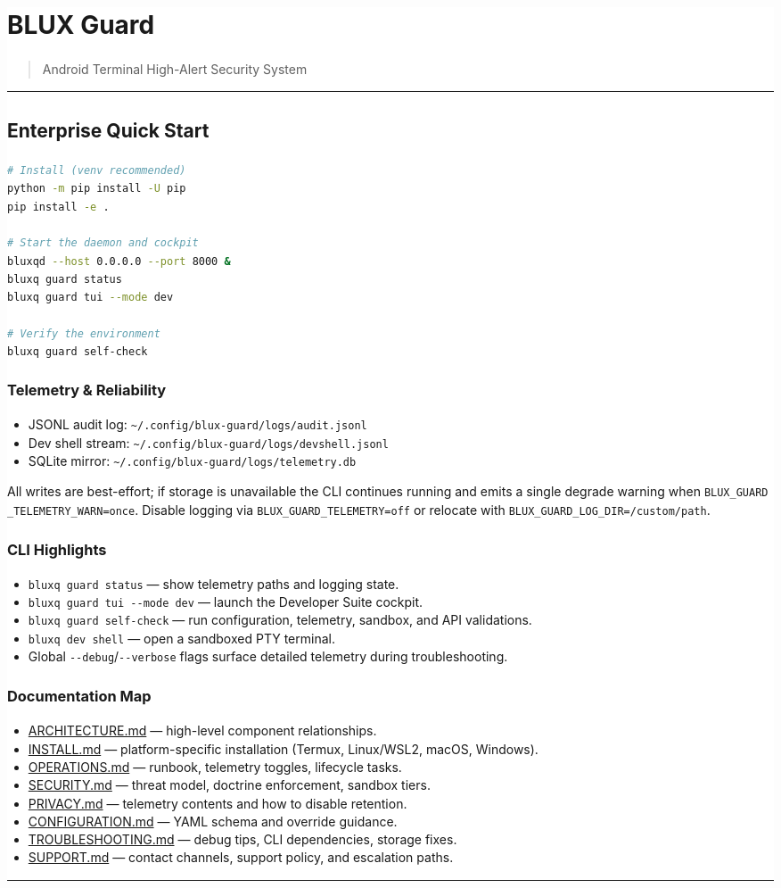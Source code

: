 # BLUX Guard

> Android Terminal High-Alert Security System

---

## Enterprise Quick Start

```bash
# Install (venv recommended)
python -m pip install -U pip
pip install -e .

# Start the daemon and cockpit
bluxqd --host 0.0.0.0 --port 8000 &
bluxq guard status
bluxq guard tui --mode dev

# Verify the environment
bluxq guard self-check
```

### Telemetry & Reliability

- JSONL audit log: `~/.config/blux-guard/logs/audit.jsonl`
- Dev shell stream: `~/.config/blux-guard/logs/devshell.jsonl`
- SQLite mirror: `~/.config/blux-guard/logs/telemetry.db`

All writes are best-effort; if storage is unavailable the CLI continues running and emits a single
degrade warning when `BLUX_GUARD_TELEMETRY_WARN=once`. Disable logging via
`BLUX_GUARD_TELEMETRY=off` or relocate with `BLUX_GUARD_LOG_DIR=/custom/path`.

### CLI Highlights

- `bluxq guard status` — show telemetry paths and logging state.
- `bluxq guard tui --mode dev` — launch the Developer Suite cockpit.
- `bluxq guard self-check` — run configuration, telemetry, sandbox, and API validations.
- `bluxq dev shell` — open a sandboxed PTY terminal.
- Global `--debug`/`--verbose` flags surface detailed telemetry during troubleshooting.

### Documentation Map

- [ARCHITECTURE.md](ARCHITECTURE.md) — high-level component relationships.
- [INSTALL.md](INSTALL.md) — platform-specific installation (Termux, Linux/WSL2, macOS, Windows).
- [OPERATIONS.md](OPERATIONS.md) — runbook, telemetry toggles, lifecycle tasks.
- [SECURITY.md](SECURITY.md) — threat model, doctrine enforcement, sandbox tiers.
- [PRIVACY.md](PRIVACY.md) — telemetry contents and how to disable retention.
- [CONFIGURATION.md](CONFIGURATION.md) — YAML schema and override guidance.
- [TROUBLESHOOTING.md](TROUBLESHOOTING.md) — debug tips, CLI dependencies, storage fixes.
- [SUPPORT.md](SUPPORT.md) — contact channels, support policy, and escalation paths.

---
